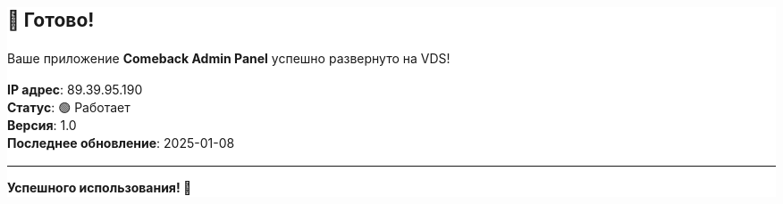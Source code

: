 
## 🎉 Готово!

Ваше приложение **Comeback Admin Panel** успешно развернуто на VDS!

**IP адрес**: 89.39.95.190  
**Статус**: 🟢 Работает  
**Версия**: 1.0  
**Последнее обновление**: 2025-01-08

---

**Успешного использования! 🚀**
